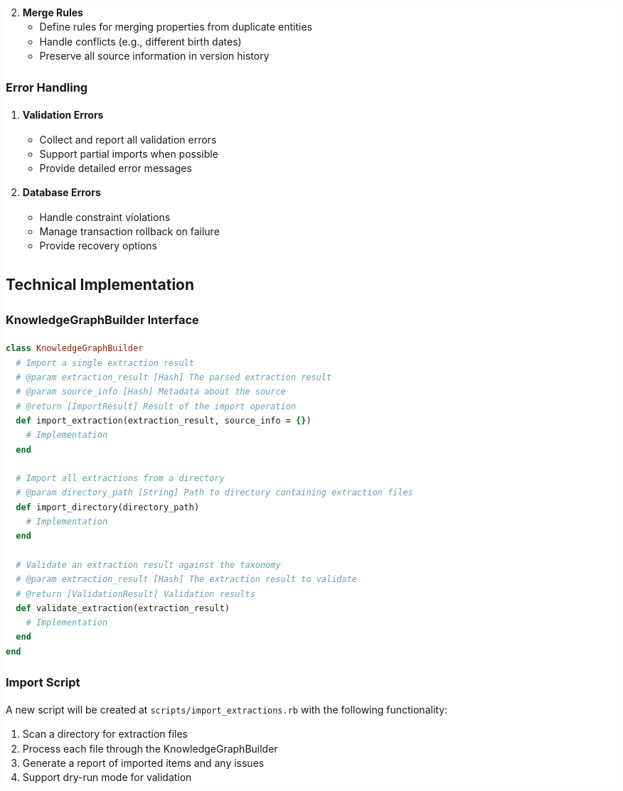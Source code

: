 2. **Merge Rules**
   - Define rules for merging properties from duplicate entities
   - Handle conflicts (e.g., different birth dates)
   - Preserve all source information in version history

### Error Handling

1. **Validation Errors**
   - Collect and report all validation errors
   - Support partial imports when possible
   - Provide detailed error messages

2. **Database Errors**
   - Handle constraint violations
   - Manage transaction rollback on failure
   - Provide recovery options

## Technical Implementation

### KnowledgeGraphBuilder Interface

```ruby
class KnowledgeGraphBuilder
  # Import a single extraction result
  # @param extraction_result [Hash] The parsed extraction result
  # @param source_info [Hash] Metadata about the source
  # @return [ImportResult] Result of the import operation
  def import_extraction(extraction_result, source_info = {})
    # Implementation
  end
  
  # Import all extractions from a directory
  # @param directory_path [String] Path to directory containing extraction files
  def import_directory(directory_path)
    # Implementation
  end
  
  # Validate an extraction result against the taxonomy
  # @param extraction_result [Hash] The extraction result to validate
  # @return [ValidationResult] Validation results
  def validate_extraction(extraction_result)
    # Implementation
  end
end
```

### Import Script

A new script will be created at `scripts/import_extractions.rb` with the following functionality:

1. Scan a directory for extraction files
2. Process each file through the KnowledgeGraphBuilder
3. Generate a report of imported items and any issues
4. Support dry-run mode for validation
